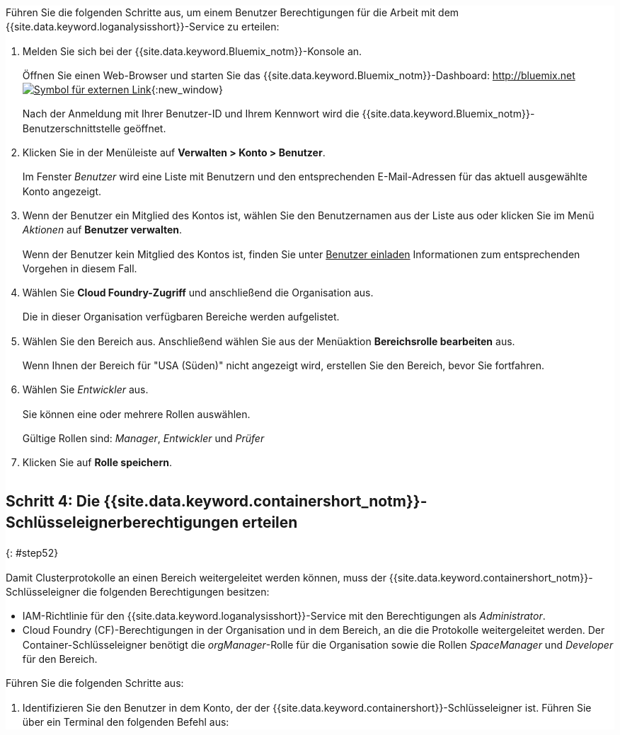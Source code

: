 Führen Sie die folgenden Schritte aus, um einem Benutzer Berechtigungen für die Arbeit mit dem {{site.data.keyword.loganalysisshort}}-Service zu erteilen:

1. Melden Sie sich bei der {{site.data.keyword.Bluemix_notm}}-Konsole an.

    Öffnen Sie einen Web-Browser und starten Sie das {{site.data.keyword.Bluemix_notm}}-Dashboard: [http://bluemix.net ![Symbol für externen Link](../../../icons/launch-glyph.svg "Symbol für externen Link")](http://bluemix.net){:new_window}
	
	Nach der Anmeldung mit Ihrer Benutzer-ID und Ihrem Kennwort wird die {{site.data.keyword.Bluemix_notm}}-Benutzerschnittstelle geöffnet.

2. Klicken Sie in der Menüleiste auf **Verwalten > Konto > Benutzer**. 

    Im Fenster *Benutzer* wird eine Liste mit Benutzern und den entsprechenden E-Mail-Adressen für das aktuell ausgewählte Konto angezeigt.
	
3. Wenn der Benutzer ein Mitglied des Kontos ist, wählen Sie den Benutzernamen aus der Liste aus oder klicken Sie im Menü *Aktionen* auf **Benutzer verwalten**.

    Wenn der Benutzer kein Mitglied des Kontos ist, finden Sie unter [Benutzer einladen](/docs/iam?topic=iam-iamuserinv#iamuserinv) Informationen zum entsprechenden Vorgehen in diesem Fall.

4. Wählen Sie **Cloud Foundry-Zugriff** und anschließend die Organisation aus.

    Die in dieser Organisation verfügbaren Bereiche werden aufgelistet.

5. Wählen Sie den Bereich aus. Anschließend wählen Sie aus der Menüaktion **Bereichsrolle bearbeiten** aus.

    Wenn Ihnen der Bereich für "USA (Süden)" nicht angezeigt wird, erstellen Sie den Bereich, bevor Sie fortfahren.

6. Wählen Sie *Entwickler* aus.

    Sie können eine oder mehrere Rollen auswählen. 
    
    Gültige Rollen sind: *Manager*, *Entwickler* und *Prüfer*
	
7. Klicken Sie auf **Rolle speichern**.


## Schritt 4: Die {{site.data.keyword.containershort_notm}}-Schlüsseleignerberechtigungen erteilen
{: #step52}

Damit Clusterprotokolle an einen Bereich weitergeleitet werden können, muss der {{site.data.keyword.containershort_notm}}-Schlüsseleigner die folgenden Berechtigungen besitzen:

* IAM-Richtlinie für den {{site.data.keyword.loganalysisshort}}-Service mit den Berechtigungen als *Administrator*.
* Cloud Foundry (CF)-Berechtigungen in der Organisation und in dem Bereich, an die die Protokolle weitergeleitet werden. Der Container-Schlüsseleigner benötigt die *orgManager*-Rolle für die Organisation sowie die Rollen *SpaceManager* und *Developer* für den Bereich.

Führen Sie die folgenden Schritte aus:

1. Identifizieren Sie den Benutzer in dem Konto, der der {{site.data.keyword.containershort}}-Schlüsseleigner ist. Führen Sie über ein Terminal den folgenden Befehl aus:
